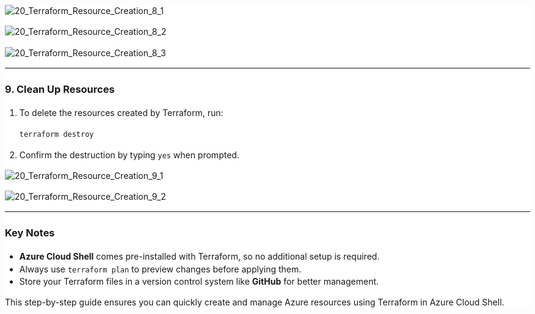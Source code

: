 ![20_Terraform_Resource_Creation_8_1](https://github.com/user-attachments/assets/48a23c5b-302d-4cc7-999d-eda0a77a12ba)

![20_Terraform_Resource_Creation_8_2](https://github.com/user-attachments/assets/7127fd4a-e072-4298-8def-d1a887c2b848)

![20_Terraform_Resource_Creation_8_3](https://github.com/user-attachments/assets/77d23dba-fbf2-4c7b-ba6c-41382cccd0c5)

---

### **9. Clean Up Resources**
1. To delete the resources created by Terraform, run:
   ```bash
   terraform destroy
   ```
2. Confirm the destruction by typing `yes` when prompted.

![20_Terraform_Resource_Creation_9_1](https://github.com/user-attachments/assets/3b383a28-e0e0-4f29-8fea-48532920e5f3)

![20_Terraform_Resource_Creation_9_2](https://github.com/user-attachments/assets/d854b326-0203-4f9f-8c61-f5e37e85e862)

---

### **Key Notes**
- **Azure Cloud Shell** comes pre-installed with Terraform, so no additional setup is required.
- Always use `terraform plan` to preview changes before applying them.
- Store your Terraform files in a version control system like **GitHub** for better management.

This step-by-step guide ensures you can quickly create and manage Azure resources using Terraform in Azure Cloud Shell.
